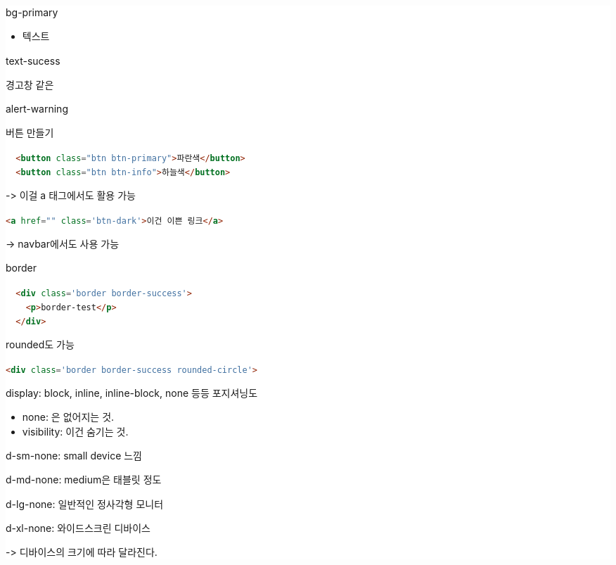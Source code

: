 bg-primary

- 텍스트

text-sucess



경고창 같은 

alert-warning



버튼 만들기

```html
  <button class="btn btn-primary">파란색</button>
  <button class="btn btn-info">하늘색</button>
```

-> 이걸 a 태그에서도 활용 가능

```html
<a href="" class='btn-dark'>이건 이쁜 링크</a>
```



-> navbar에서도 사용 가능



border

```html
  <div class='border border-success'>
    <p>border-test</p>
  </div>
```



rounded도 가능

```html
<div class='border border-success rounded-circle'>
```





display: block, inline, inline-block, none 등등 포지셔닝도

- none: 은 없어지는 것. 
- visibility: 이건 숨기는 것. 



d-sm-none: small device 느낌

d-md-none: medium은 태블릿 정도

d-lg-none: 일반적인 정사각형 모니터

d-xl-none: 와이드스크린 디바이스

-> 디바이스의 크기에 따라 달라진다.
